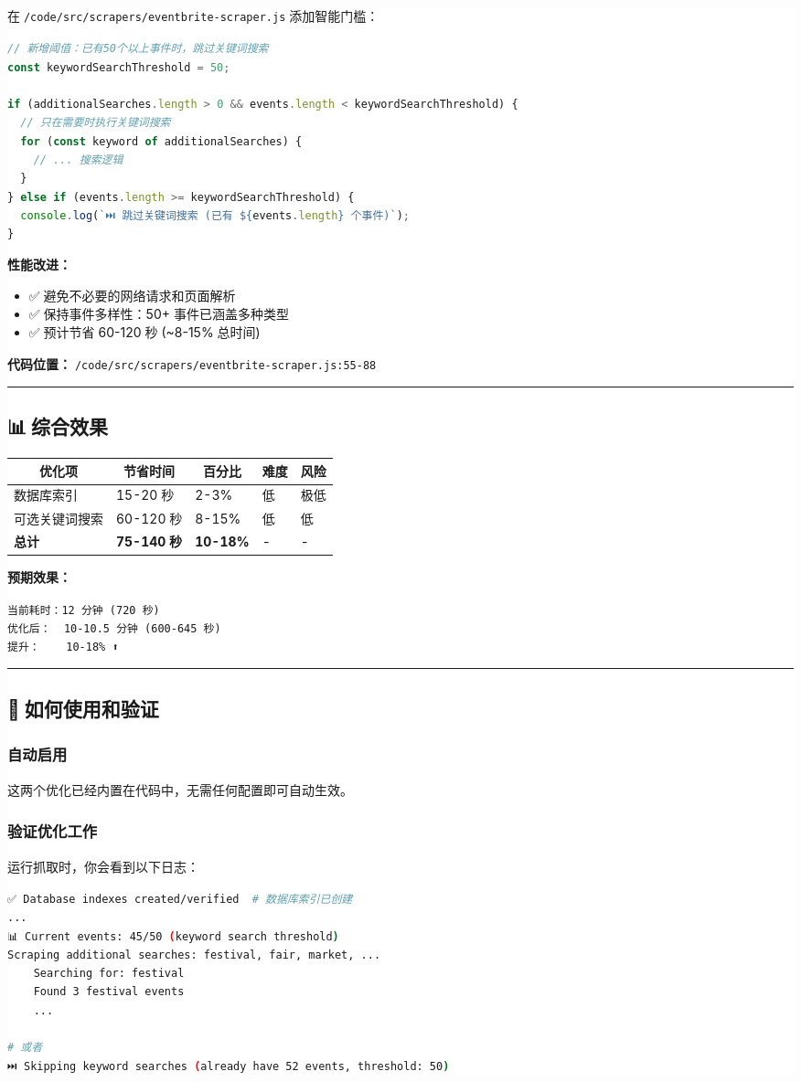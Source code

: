在 `/code/src/scrapers/eventbrite-scraper.js` 添加智能门槛：

```javascript
// 新增阈值：已有50个以上事件时，跳过关键词搜索
const keywordSearchThreshold = 50;

if (additionalSearches.length > 0 && events.length < keywordSearchThreshold) {
  // 只在需要时执行关键词搜索
  for (const keyword of additionalSearches) {
    // ... 搜索逻辑
  }
} else if (events.length >= keywordSearchThreshold) {
  console.log(`⏭️ 跳过关键词搜索 (已有 ${events.length} 个事件)`);
}
```

**性能改进：**
- ✅ 避免不必要的网络请求和页面解析
- ✅ 保持事件多样性：50+ 事件已涵盖多种类型
- ✅ 预计节省 60-120 秒 (~8-15% 总时间)

**代码位置：** `/code/src/scrapers/eventbrite-scraper.js:55-88`

---

## 📊 综合效果

| 优化项 | 节省时间 | 百分比 | 难度 | 风险 |
|--------|---------|---------|------|------|
| 数据库索引 | 15-20 秒 | 2-3% | 低 | 极低 |
| 可选关键词搜索 | 60-120 秒 | 8-15% | 低 | 低 |
| **总计** | **75-140 秒** | **10-18%** | - | - |

**预期效果：**
```
当前耗时：12 分钟 (720 秒)
优化后：  10-10.5 分钟 (600-645 秒)
提升：    10-18% ⬆️
```

---

## 🔧 如何使用和验证

### 自动启用
这两个优化已经内置在代码中，无需任何配置即可自动生效。

### 验证优化工作
运行抓取时，你会看到以下日志：

```bash
✅ Database indexes created/verified  # 数据库索引已创建
...
📊 Current events: 45/50 (keyword search threshold)
Scraping additional searches: festival, fair, market, ...
    Searching for: festival
    Found 3 festival events
    ...

# 或者
⏭️ Skipping keyword searches (already have 52 events, threshold: 50)
```
